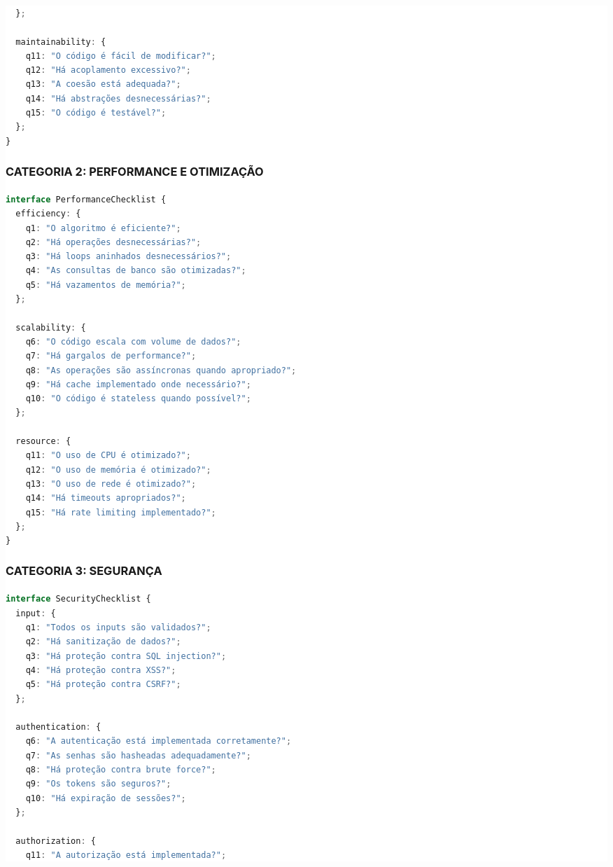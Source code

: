 ```typescript
  };
  
  maintainability: {
    q11: "O código é fácil de modificar?";
    q12: "Há acoplamento excessivo?";
    q13: "A coesão está adequada?";
    q14: "Há abstrações desnecessárias?";
    q15: "O código é testável?";
  };
}
```

### **CATEGORIA 2: PERFORMANCE E OTIMIZAÇÃO**

```typescript
interface PerformanceChecklist {
  efficiency: {
    q1: "O algoritmo é eficiente?";
    q2: "Há operações desnecessárias?";
    q3: "Há loops aninhados desnecessários?";
    q4: "As consultas de banco são otimizadas?";
    q5: "Há vazamentos de memória?";
  };
  
  scalability: {
    q6: "O código escala com volume de dados?";
    q7: "Há gargalos de performance?";
    q8: "As operações são assíncronas quando apropriado?";
    q9: "Há cache implementado onde necessário?";
    q10: "O código é stateless quando possível?";
  };
  
  resource: {
    q11: "O uso de CPU é otimizado?";
    q12: "O uso de memória é otimizado?";
    q13: "O uso de rede é otimizado?";
    q14: "Há timeouts apropriados?";
    q15: "Há rate limiting implementado?";
  };
}
```

### **CATEGORIA 3: SEGURANÇA**

```typescript
interface SecurityChecklist {
  input: {
    q1: "Todos os inputs são validados?";
    q2: "Há sanitização de dados?";
    q3: "Há proteção contra SQL injection?";
    q4: "Há proteção contra XSS?";
    q5: "Há proteção contra CSRF?";
  };
  
  authentication: {
    q6: "A autenticação está implementada corretamente?";
    q7: "As senhas são hasheadas adequadamente?";
    q8: "Há proteção contra brute force?";
    q9: "Os tokens são seguros?";
    q10: "Há expiração de sessões?";
  };
  
  authorization: {
    q11: "A autorização está implementada?";
```